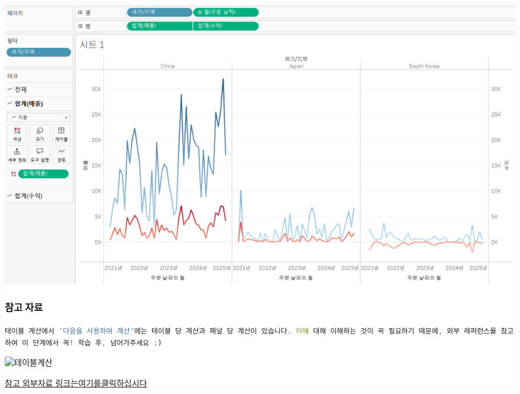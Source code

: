 ![img](../img/image-33.png)

### 참고 자료

```js
테이블 계산에서 '다음을 사용하여 계산'에는 테이블 당 계산과 패널 당 계산이 있습니다. 이에 대해 이해하는 것이 꼭 필요하기 때문에, 외부 레퍼런스를 참고하여 이 단계에서 꼭! 학습 후, 넘어가주세요 :)
```

![테이블계산](https://velog.velcdn.com/images/eunsuh/post/8a56ab15-930d-4ad6-b5ab-74513863115f/image.png
)

[참고 외부자료 링크는여기를클릭하십시다](https://velog.io/@eunsuh/Tableau-%EB%A0%88%EB%B2%A8UP-%EA%B0%95%EC%9D%98-%EC%A0%95%EB%A6%AC-1-%ED%85%8C%EC%9D%B4%EB%B8%94-%EA%B3%84%EC%82%B0)
